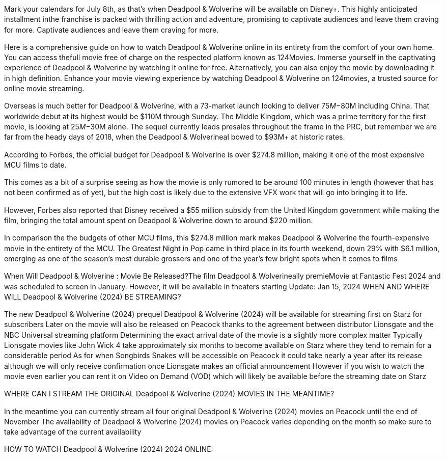 Mark your calendars for July 8th, as that’s when Deadpool & Wolverine will be available on Disney+. This highly anticipated installment inthe franchise is packed with thrilling action and adventure, promising to captivate audiences and leave them craving for more. Captivate audiences and leave them craving for more.

Here is a comprehensive guide on how to watch Deadpool & Wolverine online in its entirety from the comfort of your own home. You can access thefull movie free of charge on the respected platform known as 124Movies. Immerse yourself in the captivating experience of Deadpool & Wolverine by watching it online for free. Alternatively, you can also enjoy the movie by downloading it in high definition. Enhance your movie viewing experience by watching Deadpool & Wolverine on 124movies, a trusted source for online movie streaming.

Overseas is much better for Deadpool & Wolverine, with a 73-market launch looking to deliver $75M-$80M including China. That worldwide debut at its highest would be $110M through Sunday. The Middle Kingdom, which was a prime territory for the first movie, is looking at $25M-$30M alone. The sequel currently leads presales throughout the frame in the PRC, but remember we are far from the heady days of 2018, when the Deadpool & Wolverineal bowed to $93M+ at historic rates.

According to Forbes, the official budget for Deadpool & Wolverine is over $274.8 million, making it one of the most expensive MCU films to date.

This comes as a bit of a surprise seeing as how the movie is only rumored to be around 100 minutes in length (however that has not been confirmed as of yet), but the high cost is likely due to the extensive VFX work that will go into bringing it to life.

However, Forbes also reported that Disney received a $55 million subsidy from the United Kingdom government while making the film, bringing the total amount spent on Deadpool & Wolverine down to around $220 million.

In comparison the the budgets of other MCU films, this $274.8 million mark makes Deadpool & Wolverine the fourth-expensive movie in the entirety of the MCU. The Greatest Night in Pop came in third place in its fourth weekend, down 29% with $6.1 million, emerging as one of the season’s most durable grossers and one of the year’s few bright spots when it comes to films

When Will Deadpool & Wolverine : Movie Be Released?The film Deadpool & Wolverineally premieMovie at Fantastic Fest 2024 and was scheduled to screen in January. However, it will be available in theaters starting Update: Jan 15, 2024 WHEN AND WHERE WILL Deadpool & Wolverine (2024) BE STREAMING?

The new Deadpool & Wolverine (2024) prequel Deadpool & Wolverine (2024) will be available for streaming first on Starz for subscribers Later on the movie will also be released on Peacock thanks to the agreement between distributor Lionsgate and the NBC Universal streaming platform Determining the exact arrival date of the movie is a slightly more complex matter Typically Lionsgate movies like John Wick 4 take approximately six months to become available on Starz where they tend to remain for a considerable period As for when Songbirds Snakes will be accessible on Peacock it could take nearly a year after its release although we will only receive confirmation once Lionsgate makes an official announcement However if you wish to watch the movie even earlier you can rent it on Video on Demand (VOD) which will likely be available before the streaming date on Starz

WHERE CAN I STREAM THE ORIGINAL Deadpool & Wolverine (2024) MOVIES IN THE MEANTIME?

In the meantime you can currently stream all four original Deadpool & Wolverine (2024) movies on Peacock until the end of November The availability of Deadpool & Wolverine (2024) movies on Peacock varies depending on the month so make sure to take advantage of the current availability

HOW TO WATCH Deadpool & Wolverine (2024) 2024 ONLINE:
